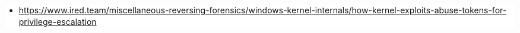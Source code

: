 * https://www.ired.team/miscellaneous-reversing-forensics/windows-kernel-internals/how-kernel-exploits-abuse-tokens-for-privilege-escalation
